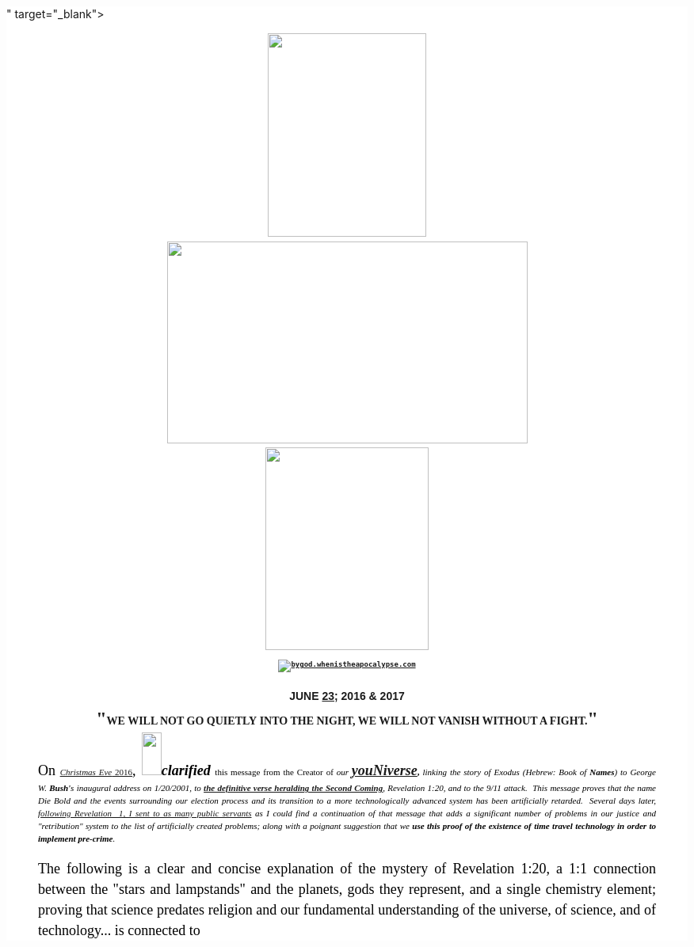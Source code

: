 " target="_blank"></a><span id="m_8110421168436017498gmail-m_-7799801091522384276gmail-goog_1394287981"></span><br /></span></div><div style="text-align: center;"><a href="https://fromthemachine.org/archive.aweber.com/awlist4296878/7.AUq/h/This_is_our_You_and_I_verse_.htm" style="background-clip: initial; background-image: initial; background-origin: initial; background-position: initial; background-repeat: initial; background-size: initial; color: #970101; font-family: Lato,sans-serif; font-size: 16px; font-style: italic; text-align: start; text-decoration-line: none;" target="_blank"><img alt="" border="0" height="257" id="m_8110421168436017498gmail-m_-7799801091522384276gmail-m_-5900374597918558253gmail-BLOGGER_PHOTO_ID_6435225358738697634" src="reqs/3.bp.blogspot.com/-NJ1mlYL4MRc/WU6DXlU0raI/AAAAAAAAASc/XjmSGx7gNPgHGjANDnoShSOZ2rh9TBh6gCK4BGAYYCw/s320/Screenshot%2B2017-06-24%2Bat%2B10.57.48%2BAM-762405.png" style="border: 0px; margin-right: 0px;" width="200" /></a></div><div style="text-align: center;"><span style='color: rgb(62 , 63 , 60); font-family: "lato" , sans-serif; font-size: 16px; font-style: italic;'><a class="m_8110421168436017498gmail-m_-7799801091522384276gmail-playable m_8110421168436017498gmail-playable playable" href="https://www.youtube.com/watch?v=9t1IK_9apWs" target="_blank"><img alt="" src="reqs/i.imgur.com/33Qo4tY.png" height="255" style="margin-right: 0px;" width="455" /></a></span></div><div style="text-align: center;"><a href="./2017/06/houston-we-have-problem.html" style="background-clip: initial; background-image: initial; background-origin: initial; background-position: initial; background-repeat: initial; background-size: initial; color: #970101; font-family: Lato,sans-serif; font-size: 16px; font-style: italic; text-align: start; text-decoration-line: none;" target="_blank"><img alt="" border="0" height="256" id="m_8110421168436017498gmail-m_-7799801091522384276gmail-m_-5900374597918558253gmail-BLOGGER_PHOTO_ID_6435225364944127154" src="reqs/4.bp.blogspot.com/-2Sg7kEhJ3V8/WU6DX8cUBLI/AAAAAAAAASk/WLpHK4jl4oQ3Go77H5gLlseLgJO-cxgzQCK4BGAYYCw/s320/Screenshot%2B2017-06-24%2Bat%2B10.57.35%2BAM-763013.png" style="border: 0px; margin-right: 0px;" width="206" /></a><span style='font-family: "times new roman" , serif;'><br /></span></div><div style="text-align: center;"><b><span style="font-family: monospace , monospace; font-size: xx-small;"><a href="https://fromthemachine.org/bygod3.html" target="_blank"><img alt="bygod.whenistheapocalypse.com" height="98" src="reqs/www.judaicawebstore.com/Assets/NewProductImages/Small/Eilat-Stone-and-Silver-Star-of-David-Necklace-RA-39E_small.jpg" style="margin-right: 0px;" width="98" /></a></span></b></div><div style="text-align: center;"><b><span style='font-family: "arial black" , sans-serif;'><br /></span></b></div><div style="text-align: center;"><b><span style='font-family: "arial black" , sans-serif;'>JUNE <a href="https://www.youtube.com/watch?v=9t1IK_9apWs" target="_blank">23</a>; 2016 &amp; 2017</span></b></div><div style="text-align: center;"><span style='font-family: "times new roman" , serif;'><span style="font-size: x-large;"><b>"</b></span><b>WE WILL NOT GO QUIETLY&nbsp;INTO THE NIGHT, WE WILL NOT VANISH WITHOUT A FIGHT.</b><span style="font-size: x-large; font-weight: bold;">"</span></span></div><div style="text-align: center;"><div style="color: black; font-family: Verdana,Arial,Helvetica,sans-serif; font-size: 11px;"><div style="padding-left: 40px; padding-right: 40px; text-align: justify;"><span style='font-family: "times new roman" , serif;'><span style="font-size: large;">On&nbsp;</span><a href="./2017-06-09-the-creator-speaks-world-behold-fire-of.html" target="_blank"><em>Christmas Eve</em>&nbsp;2016</a><span style="font-size: large;">,</span><span style="font-size: x-large;">&nbsp;<img alt="" src="reqs/i.imgur.com/uRrzEGi.png" height="54" width="25" /></span><span style="font-size: large;"><strong><em>clarified</em></strong>&nbsp;</span>this message from the Creator of&nbsp;<em>our&nbsp;</em><strong><a href="./2017-06-24-yetserday-love-was-such-easy-game-to.html" target="_blank"><em><span style="font-size: large;">youNiverse</span></em></a>,&nbsp;</strong><em>linking the story of Exodus (Hebrew: Book of&nbsp;<strong>Names</strong>) to George W.&nbsp;<strong>Bush'</strong>s inaugural address on 1/20/2001, to&nbsp;<strong><a href="http://sign.reallyhim.com/?STILLTHESIGN" target="_blank">the definitive verse heralding the Second Coming</a></strong>, Revelation 1:20, and to the 9/11 attack.&nbsp; This message proves that the name Die Bold and the events surrounding our election process and its transition to a more technologically advanced system has been artificially retarded.&nbsp; Several days later, f<a href="./2017-06-13-the-revelation-of-jesus-christ-which.html" target="_blank">ollowing Revelation &nbsp;1, I sent to as many public servants</a>&nbsp;as I could find a continuation of that message that adds a significant number of problems in our justice and "retribution" system to the list of artificially created problems; along with a poignant&nbsp;suggestion that we&nbsp;<strong>use this proof of the existence of time travel technology in order to implement&nbsp;pre-crime</strong>.</em></span><br /><span style='font-family: "times new roman" , serif;'><em><br /></em></span></div><div></div><div style="padding-left: 40px; padding-right: 40px; text-align: justify;"><span style='font-family: "times new roman" , serif; font-size: large;'>The following is a clear and concise explanation of the mystery of Revelation 1:20, a 1:1 connection between the "stars and lampstands" and the planets, gods they represent, and a single chemistry element; proving that science predates religion and our fundamental understanding of the universe, of science, and of technology... is connected to